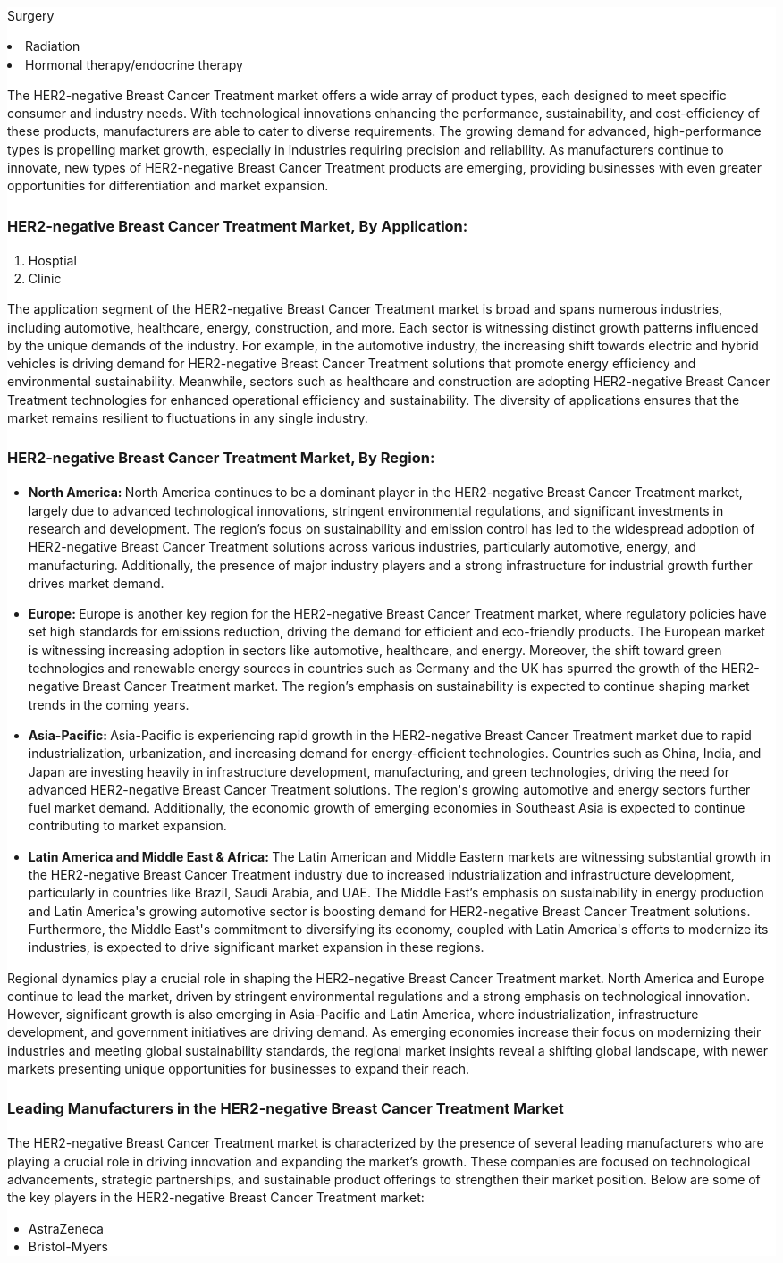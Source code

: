 Surgery<li> Radiation<li> Hormonal therapy/endocrine therapy</li></ol><p>The HER2-negative Breast Cancer Treatment market offers a wide array of product types, each designed to meet specific consumer and industry needs. With technological innovations enhancing the performance, sustainability, and cost-efficiency of these products, manufacturers are able to cater to diverse requirements. The growing demand for advanced, high-performance types is propelling market growth, especially in industries requiring precision and reliability. As manufacturers continue to innovate, new types of HER2-negative Breast Cancer Treatment products are emerging, providing businesses with even greater opportunities for differentiation and market expansion.</p><h3>HER2-negative Breast Cancer Treatment Market,&nbsp;By Application:</h3><ol><li>Hosptial<li> Clinic</li></ol><p>The application segment of the HER2-negative Breast Cancer Treatment market is broad and spans numerous industries, including automotive, healthcare, energy, construction, and more. Each sector is witnessing distinct growth patterns influenced by the unique demands of the industry. For example, in the automotive industry, the increasing shift towards electric and hybrid vehicles is driving demand for HER2-negative Breast Cancer Treatment solutions that promote energy efficiency and environmental sustainability. Meanwhile, sectors such as healthcare and construction are adopting HER2-negative Breast Cancer Treatment technologies for enhanced operational efficiency and sustainability. The diversity of applications ensures that the market remains resilient to fluctuations in any single industry.</p><h3>HER2-negative Breast Cancer Treatment Market, By Region:</h3><ul><li><p><strong>North America:&nbsp;</strong>North America continues to be a dominant player in the HER2-negative Breast Cancer Treatment market, largely due to advanced technological innovations, stringent environmental regulations, and significant investments in research and development. The region&rsquo;s focus on sustainability and emission control has led to the widespread adoption of HER2-negative Breast Cancer Treatment solutions across various industries, particularly automotive, energy, and manufacturing. Additionally, the presence of major industry players and a strong infrastructure for industrial growth further drives market demand.</p></li><li><p><strong><strong>Europe:&nbsp;</strong></strong>Europe is another key region for the HER2-negative Breast Cancer Treatment market, where regulatory policies have set high standards for emissions reduction, driving the demand for efficient and eco-friendly products. The European market is witnessing increasing adoption in sectors like automotive, healthcare, and energy. Moreover, the shift toward green technologies and renewable energy sources in countries such as Germany and the UK has spurred the growth of the HER2-negative Breast Cancer Treatment market. The region&rsquo;s emphasis on sustainability is expected to continue shaping market trends in the coming years.</p></li><li><p><strong><strong>Asia-Pacific:&nbsp;</strong></strong>Asia-Pacific is experiencing rapid growth in the HER2-negative Breast Cancer Treatment market due to rapid industrialization, urbanization, and increasing demand for energy-efficient technologies. Countries such as China, India, and Japan are investing heavily in infrastructure development, manufacturing, and green technologies, driving the need for advanced HER2-negative Breast Cancer Treatment solutions. The region's growing automotive and energy sectors further fuel market demand. Additionally, the economic growth of emerging economies in Southeast Asia is expected to continue contributing to market expansion.</p></li><li><p><strong><strong>Latin America and Middle East &amp; Africa:&nbsp;</strong></strong>The Latin American and Middle Eastern markets are witnessing substantial growth in the HER2-negative Breast Cancer Treatment industry due to increased industrialization and infrastructure development, particularly in countries like Brazil, Saudi Arabia, and UAE. The Middle East&rsquo;s emphasis on sustainability in energy production and Latin America's growing automotive sector is boosting demand for HER2-negative Breast Cancer Treatment solutions. Furthermore, the Middle East's commitment to diversifying its economy, coupled with Latin America's efforts to modernize its industries, is expected to drive significant market expansion in these regions.</p></li></ul><p>Regional dynamics play a crucial role in shaping the HER2-negative Breast Cancer Treatment market. North America and Europe continue to lead the market, driven by stringent environmental regulations and a strong emphasis on technological innovation. However, significant growth is also emerging in Asia-Pacific and Latin America, where industrialization, infrastructure development, and government initiatives are driving demand. As emerging economies increase their focus on modernizing their industries and meeting global sustainability standards, the regional market insights reveal a shifting global landscape, with newer markets presenting unique opportunities for businesses to expand their reach.</p><h3><strong>Leading Manufacturers in the HER2-negative Breast Cancer Treatment Market</strong></h3><p>The HER2-negative Breast Cancer Treatment market is characterized by the presence of several leading manufacturers who are playing a crucial role in driving innovation and expanding the market&rsquo;s growth. These companies are focused on technological advancements, strategic partnerships, and sustainable product offerings to strengthen their market position. Below are some of the key players in the HER2-negative Breast Cancer Treatment market:</p></div><div class="article-main__content" data-test-id="publishing-text-block"><ul><li><span class="">AstraZeneca<li> Bristol-Myers